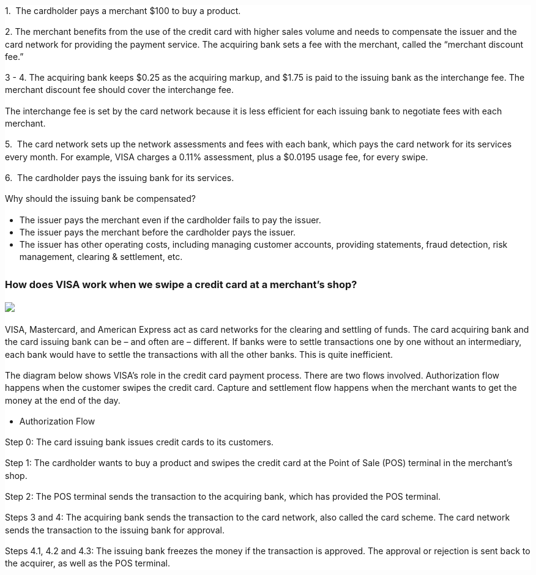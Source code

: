 1.&nbsp;&nbsp;The cardholder pays a merchant $100 to buy a product.

2.&nbsp;The merchant benefits from the use of the credit card with higher sales volume and needs to compensate the issuer and the card network for providing the payment service. The acquiring bank sets a fee with the merchant, called the “merchant discount fee.”

3 - 4. The acquiring bank keeps $0.25 as the acquiring markup, and $1.75 is paid to the issuing bank as the interchange fee. The merchant discount fee should cover the interchange fee. 

  The interchange fee is set by the card network because it is less efficient for each issuing bank to negotiate fees with each merchant.

5.&nbsp;&nbsp;The card network sets up the network assessments and fees with each bank, which pays the card network for its services every month. For example, VISA charges a 0.11% assessment, plus a $0.0195 usage fee, for every swipe.

6.&nbsp;&nbsp;The cardholder pays the issuing bank for its services.

Why should the issuing bank be compensated?

- The issuer pays the merchant even if the cardholder fails to pay the issuer. 
- The issuer pays the merchant before the cardholder pays the issuer.
- The issuer has other operating costs, including managing customer accounts, providing statements, fraud detection, risk management, clearing & settlement, etc. 

### How does VISA work when we swipe a credit card at a merchant’s shop?

<p>
  <img src="images/visa_payment.jpeg" />
</p>


VISA, Mastercard, and American Express act as card networks for the clearing and settling of funds. The card acquiring bank and the card issuing bank can be – and often are – different. If banks were to settle transactions one by one without an intermediary, each bank would have to settle the transactions with all the other banks. This is quite inefficient.   

The diagram below shows VISA’s role in the credit card payment process. There are two flows involved. Authorization flow happens when the customer swipes the credit card. Capture and settlement flow happens when the merchant wants to get the money at the end of the day.

- Authorization Flow

Step 0: The card issuing bank issues credit cards to its customers. 

Step 1: The cardholder wants to buy a product and swipes the credit card at the Point of Sale (POS) terminal in the merchant’s shop.

Step 2: The POS terminal sends the transaction to the acquiring bank, which has provided the POS terminal.

Steps 3 and 4: The acquiring bank sends the transaction to the card network, also called the card scheme. The card network sends the transaction to the issuing bank for approval.

Steps 4.1, 4.2 and 4.3: The issuing bank freezes the money if the transaction is approved. The approval or rejection is sent back to the acquirer, as well as the POS terminal. 
